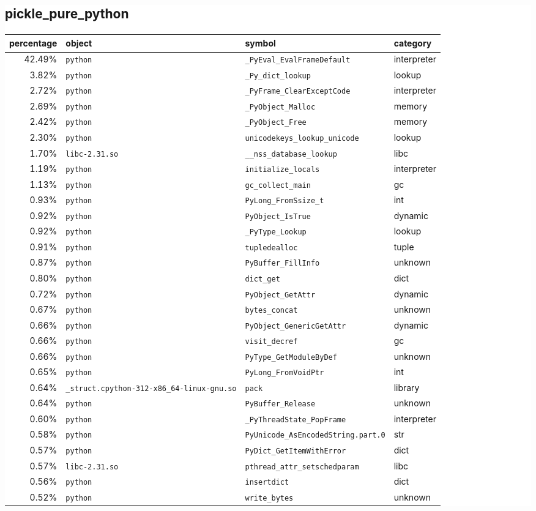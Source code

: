 ## pickle_pure_python

| percentage | object | symbol | category |
| ---: | :--- | :--- | :--- |
| 42.49% | `python` | `_PyEval_EvalFrameDefault` | interpreter |
| 3.82% | `python` | `_Py_dict_lookup` | lookup |
| 2.72% | `python` | `_PyFrame_ClearExceptCode` | interpreter |
| 2.69% | `python` | `_PyObject_Malloc` | memory |
| 2.42% | `python` | `_PyObject_Free` | memory |
| 2.30% | `python` | `unicodekeys_lookup_unicode` | lookup |
| 1.70% | `libc-2.31.so` | `__nss_database_lookup` | libc |
| 1.19% | `python` | `initialize_locals` | interpreter |
| 1.13% | `python` | `gc_collect_main` | gc |
| 0.93% | `python` | `PyLong_FromSsize_t` | int |
| 0.92% | `python` | `PyObject_IsTrue` | dynamic |
| 0.92% | `python` | `_PyType_Lookup` | lookup |
| 0.91% | `python` | `tupledealloc` | tuple |
| 0.87% | `python` | `PyBuffer_FillInfo` | unknown |
| 0.80% | `python` | `dict_get` | dict |
| 0.72% | `python` | `PyObject_GetAttr` | dynamic |
| 0.67% | `python` | `bytes_concat` | unknown |
| 0.66% | `python` | `PyObject_GenericGetAttr` | dynamic |
| 0.66% | `python` | `visit_decref` | gc |
| 0.66% | `python` | `PyType_GetModuleByDef` | unknown |
| 0.65% | `python` | `PyLong_FromVoidPtr` | int |
| 0.64% | `_struct.cpython-312-x86_64-linux-gnu.so` | `pack` | library |
| 0.64% | `python` | `PyBuffer_Release` | unknown |
| 0.60% | `python` | `_PyThreadState_PopFrame` | interpreter |
| 0.58% | `python` | `PyUnicode_AsEncodedString.part.0` | str |
| 0.57% | `python` | `PyDict_GetItemWithError` | dict |
| 0.57% | `libc-2.31.so` | `pthread_attr_setschedparam` | libc |
| 0.56% | `python` | `insertdict` | dict |
| 0.52% | `python` | `write_bytes` | unknown |
